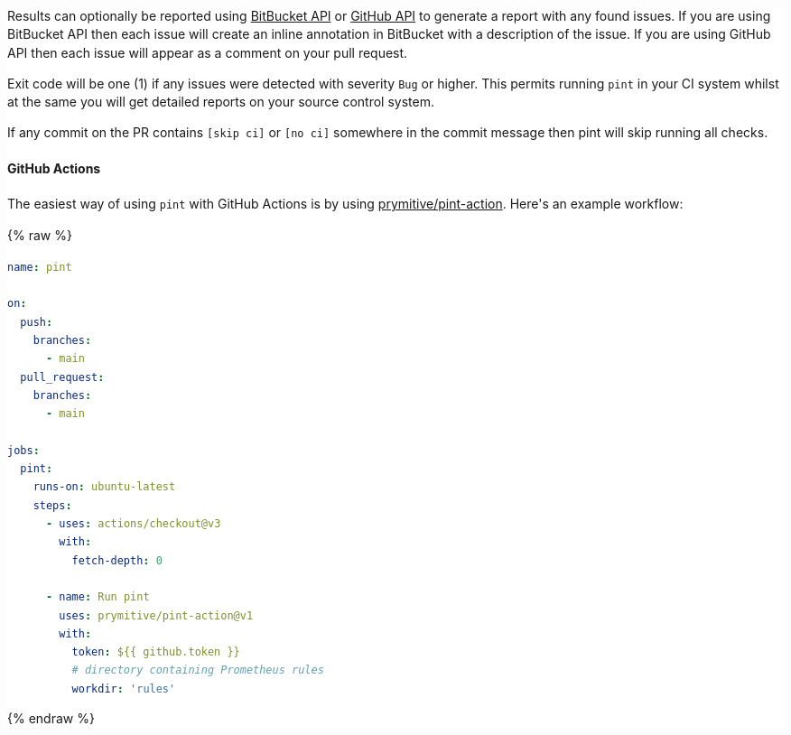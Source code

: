 Results can optionally be reported using
[BitBucket API](https://docs.atlassian.com/bitbucket-server/rest/7.8.0/bitbucket-code-insights-rest.html)
or [GitHub API](https://docs.github.com/en/rest) to generate a report with any found issues.
If you are using BitBucket API then each issue will create an inline annotation in BitBucket with a description of
the issue. If you are using GitHub API then each issue will appear as a comment on your pull request.

Exit code will be one (1) if any issues were detected with severity `Bug` or higher. This permits running
`pint` in your CI system whilst at the same you will get detailed reports on your source control system.

If any commit on the PR contains `[skip ci]` or `[no ci]` somewhere in the commit message then pint will
skip running all checks.

#### GitHub Actions

The easiest way of using `pint` with GitHub Actions is by using
[prymitive/pint-action](https://github.com/prymitive/pint-action).
Here's an example workflow:

{% raw %}

```yaml
name: pint

on:
  push:
    branches:
      - main
  pull_request:
    branches:
      - main

jobs:
  pint:
    runs-on: ubuntu-latest
    steps:
      - uses: actions/checkout@v3
        with:
          fetch-depth: 0

      - name: Run pint
        uses: prymitive/pint-action@v1
        with:
          token: ${{ github.token }}
          # directory containing Prometheus rules
          workdir: 'rules'
```

{% endraw %}

